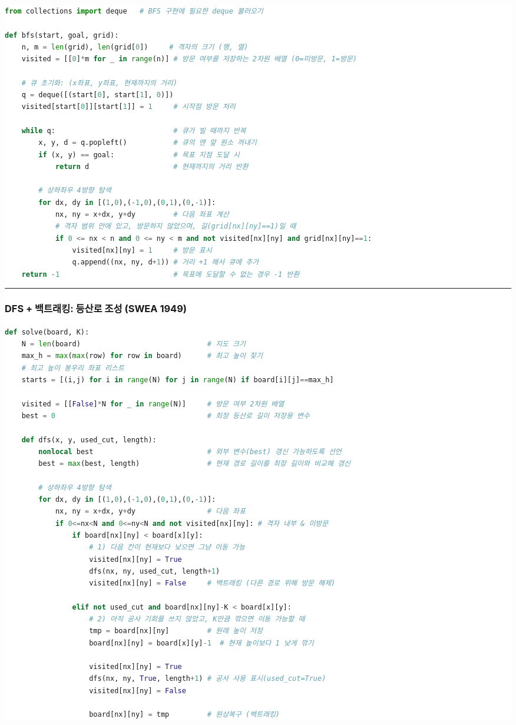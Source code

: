 ```python
from collections import deque   # BFS 구현에 필요한 deque 불러오기

def bfs(start, goal, grid):
    n, m = len(grid), len(grid[0])     # 격자의 크기 (행, 열)
    visited = [[0]*m for _ in range(n)] # 방문 여부를 저장하는 2차원 배열 (0=미방문, 1=방문)
    
    # 큐 초기화: (x좌표, y좌표, 현재까지의 거리)
    q = deque([(start[0], start[1], 0)])  
    visited[start[0]][start[1]] = 1     # 시작점 방문 처리

    while q:                            # 큐가 빌 때까지 반복
        x, y, d = q.popleft()           # 큐의 맨 앞 원소 꺼내기
        if (x, y) == goal:              # 목표 지점 도달 시
            return d                    # 현재까지의 거리 반환

        # 상하좌우 4방향 탐색
        for dx, dy in [(1,0),(-1,0),(0,1),(0,-1)]:
            nx, ny = x+dx, y+dy         # 다음 좌표 계산
            # 격자 범위 안에 있고, 방문하지 않았으며, 길(grid[nx][ny]==1)일 때
            if 0 <= nx < n and 0 <= ny < m and not visited[nx][ny] and grid[nx][ny]==1:
                visited[nx][ny] = 1     # 방문 표시
                q.append((nx, ny, d+1)) # 거리 +1 해서 큐에 추가
    return -1                           # 목표에 도달할 수 없는 경우 -1 반환
```

------

### DFS + 백트래킹: 등산로 조성 (SWEA 1949)

```python
def solve(board, K):
    N = len(board)                              # 지도 크기
    max_h = max(max(row) for row in board)      # 최고 높이 찾기
    # 최고 높이 봉우리 좌표 리스트
    starts = [(i,j) for i in range(N) for j in range(N) if board[i][j]==max_h]

    visited = [[False]*N for _ in range(N)]     # 방문 여부 2차원 배열
    best = 0                                    # 최장 등산로 길이 저장용 변수

    def dfs(x, y, used_cut, length):
        nonlocal best                           # 외부 변수(best) 갱신 가능하도록 선언
        best = max(best, length)                # 현재 경로 길이를 최장 길이와 비교해 갱신

        # 상하좌우 4방향 탐색
        for dx, dy in [(1,0),(-1,0),(0,1),(0,-1)]:
            nx, ny = x+dx, y+dy                 # 다음 좌표
            if 0<=nx<N and 0<=ny<N and not visited[nx][ny]: # 격자 내부 & 미방문
                if board[nx][ny] < board[x][y]:
                    # 1) 다음 칸이 현재보다 낮으면 그냥 이동 가능
                    visited[nx][ny] = True
                    dfs(nx, ny, used_cut, length+1)
                    visited[nx][ny] = False     # 백트래킹 (다른 경로 위해 방문 해제)

                elif not used_cut and board[nx][ny]-K < board[x][y]:
                    # 2) 아직 공사 기회를 쓰지 않았고, K만큼 깎으면 이동 가능할 때
                    tmp = board[nx][ny]         # 원래 높이 저장
                    board[nx][ny] = board[x][y]-1  # 현재 높이보다 1 낮게 깎기

                    visited[nx][ny] = True
                    dfs(nx, ny, True, length+1) # 공사 사용 표시(used_cut=True)
                    visited[nx][ny] = False

                    board[nx][ny] = tmp         # 원상복구 (백트래킹)

```
